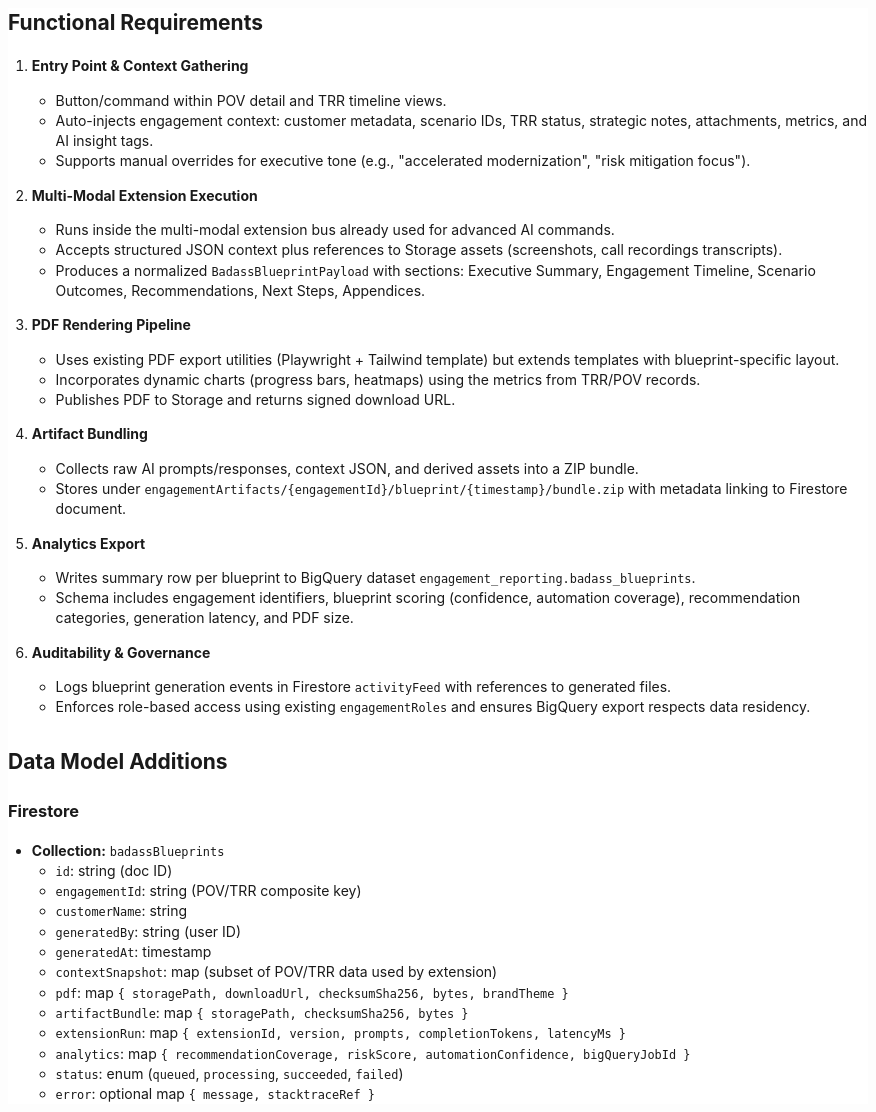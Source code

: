 ## Functional Requirements
1. **Entry Point & Context Gathering**
   - Button/command within POV detail and TRR timeline views.
   - Auto-injects engagement context: customer metadata, scenario IDs, TRR status, strategic notes, attachments, metrics, and AI insight tags.
   - Supports manual overrides for executive tone (e.g., "accelerated modernization", "risk mitigation focus").

2. **Multi-Modal Extension Execution**
   - Runs inside the multi-modal extension bus already used for advanced AI commands.
   - Accepts structured JSON context plus references to Storage assets (screenshots, call recordings transcripts).
   - Produces a normalized `BadassBlueprintPayload` with sections: Executive Summary, Engagement Timeline, Scenario Outcomes, Recommendations, Next Steps, Appendices.

3. **PDF Rendering Pipeline**
   - Uses existing PDF export utilities (Playwright + Tailwind template) but extends templates with blueprint-specific layout.
   - Incorporates dynamic charts (progress bars, heatmaps) using the metrics from TRR/POV records.
   - Publishes PDF to Storage and returns signed download URL.

4. **Artifact Bundling**
   - Collects raw AI prompts/responses, context JSON, and derived assets into a ZIP bundle.
   - Stores under `engagementArtifacts/{engagementId}/blueprint/{timestamp}/bundle.zip` with metadata linking to Firestore document.

5. **Analytics Export**
   - Writes summary row per blueprint to BigQuery dataset `engagement_reporting.badass_blueprints`.
   - Schema includes engagement identifiers, blueprint scoring (confidence, automation coverage), recommendation categories, generation latency, and PDF size.

6. **Auditability & Governance**
   - Logs blueprint generation events in Firestore `activityFeed` with references to generated files.
   - Enforces role-based access using existing `engagementRoles` and ensures BigQuery export respects data residency.

## Data Model Additions
### Firestore
- **Collection:** `badassBlueprints`
  - `id`: string (doc ID)
  - `engagementId`: string (POV/TRR composite key)
  - `customerName`: string
  - `generatedBy`: string (user ID)
  - `generatedAt`: timestamp
  - `contextSnapshot`: map (subset of POV/TRR data used by extension)
  - `pdf`: map `{ storagePath, downloadUrl, checksumSha256, bytes, brandTheme }`
  - `artifactBundle`: map `{ storagePath, checksumSha256, bytes }`
  - `extensionRun`: map `{ extensionId, version, prompts, completionTokens, latencyMs }`
  - `analytics`: map `{ recommendationCoverage, riskScore, automationConfidence, bigQueryJobId }`
  - `status`: enum (`queued`, `processing`, `succeeded`, `failed`)
  - `error`: optional map `{ message, stacktraceRef }`
